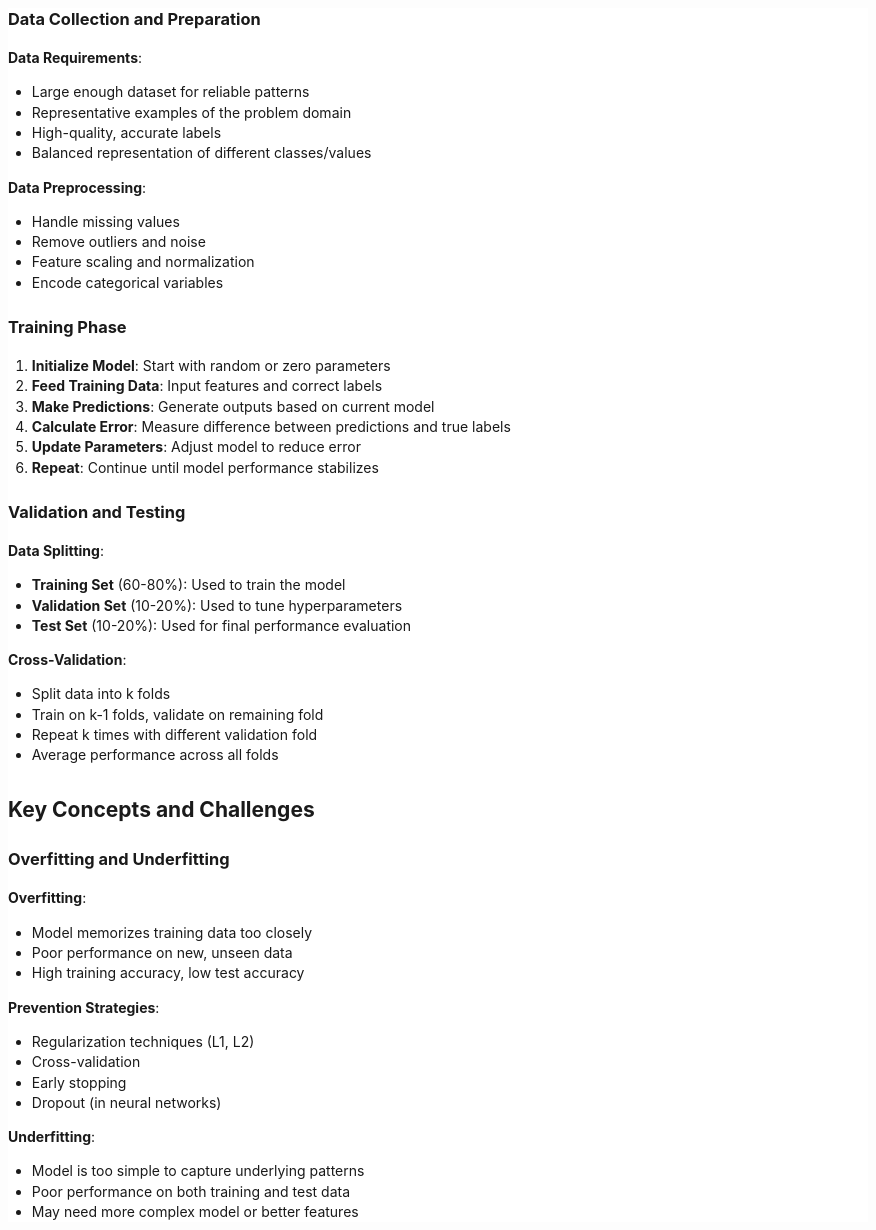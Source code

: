 ### Data Collection and Preparation

**Data Requirements**:
- Large enough dataset for reliable patterns
- Representative examples of the problem domain
- High-quality, accurate labels
- Balanced representation of different classes/values

**Data Preprocessing**:
- Handle missing values
- Remove outliers and noise
- Feature scaling and normalization
- Encode categorical variables

### Training Phase

1. **Initialize Model**: Start with random or zero parameters
2. **Feed Training Data**: Input features and correct labels
3. **Make Predictions**: Generate outputs based on current model
4. **Calculate Error**: Measure difference between predictions and true labels
5. **Update Parameters**: Adjust model to reduce error
6. **Repeat**: Continue until model performance stabilizes

### Validation and Testing

**Data Splitting**:
- **Training Set** (60-80%): Used to train the model
- **Validation Set** (10-20%): Used to tune hyperparameters
- **Test Set** (10-20%): Used for final performance evaluation

**Cross-Validation**:
- Split data into k folds
- Train on k-1 folds, validate on remaining fold
- Repeat k times with different validation fold
- Average performance across all folds

## Key Concepts and Challenges

### Overfitting and Underfitting

**Overfitting**:
- Model memorizes training data too closely
- Poor performance on new, unseen data
- High training accuracy, low test accuracy

**Prevention Strategies**:
- Regularization techniques (L1, L2)
- Cross-validation
- Early stopping
- Dropout (in neural networks)

**Underfitting**:
- Model is too simple to capture underlying patterns
- Poor performance on both training and test data
- May need more complex model or better features
